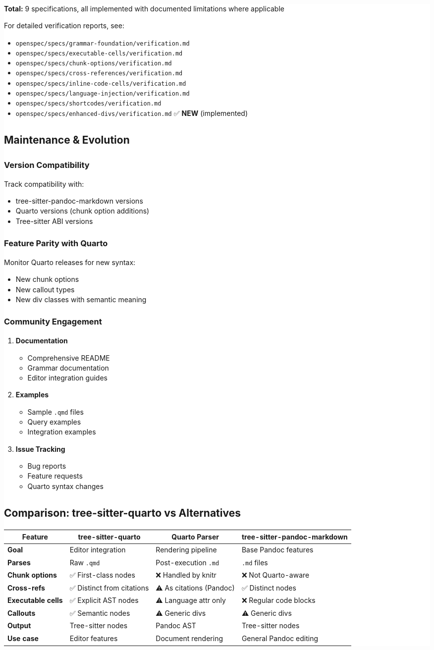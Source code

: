 **Total:** 9 specifications, all implemented with documented limitations where applicable

For detailed verification reports, see:
- `openspec/specs/grammar-foundation/verification.md`
- `openspec/specs/executable-cells/verification.md`
- `openspec/specs/chunk-options/verification.md`
- `openspec/specs/cross-references/verification.md`
- `openspec/specs/inline-code-cells/verification.md`
- `openspec/specs/language-injection/verification.md`
- `openspec/specs/shortcodes/verification.md`
- `openspec/specs/enhanced-divs/verification.md` ✅ **NEW** (implemented)

## Maintenance & Evolution

### Version Compatibility

Track compatibility with:
- tree-sitter-pandoc-markdown versions
- Quarto versions (chunk option additions)
- Tree-sitter ABI versions

### Feature Parity with Quarto

Monitor Quarto releases for new syntax:
- New chunk options
- New callout types
- New div classes with semantic meaning

### Community Engagement

1. **Documentation**
   - Comprehensive README
   - Grammar documentation
   - Editor integration guides

2. **Examples**
   - Sample `.qmd` files
   - Query examples
   - Integration examples

3. **Issue Tracking**
   - Bug reports
   - Feature requests
   - Quarto syntax changes

## Comparison: tree-sitter-quarto vs Alternatives

| Feature | tree-sitter-quarto | Quarto Parser | tree-sitter-pandoc-markdown |
|---------|----------------|---------------|----------------------------|
| **Goal** | Editor integration | Rendering pipeline | Base Pandoc features |
| **Parses** | Raw `.qmd` | Post-execution `.md` | `.md` files |
| **Chunk options** | ✅ First-class nodes | ❌ Handled by knitr | ❌ Not Quarto-aware |
| **Cross-refs** | ✅ Distinct from citations | ⚠️  As citations (Pandoc) | ✅ Distinct nodes |
| **Executable cells** | ✅ Explicit AST nodes | ⚠️  Language attr only | ❌ Regular code blocks |
| **Callouts** | ✅ Semantic nodes | ⚠️  Generic divs | ⚠️  Generic divs |
| **Output** | Tree-sitter nodes | Pandoc AST | Tree-sitter nodes |
| **Use case** | Editor features | Document rendering | General Pandoc editing |
